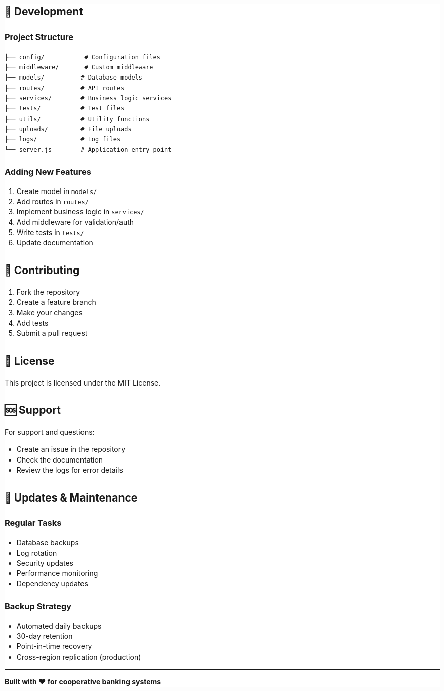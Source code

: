 ## 🔧 Development

### Project Structure
```
├── config/           # Configuration files
├── middleware/       # Custom middleware
├── models/          # Database models
├── routes/          # API routes
├── services/        # Business logic services
├── tests/           # Test files
├── utils/           # Utility functions
├── uploads/         # File uploads
├── logs/            # Log files
└── server.js        # Application entry point
```

### Adding New Features
1. Create model in `models/`
2. Add routes in `routes/`
3. Implement business logic in `services/`
4. Add middleware for validation/auth
5. Write tests in `tests/`
6. Update documentation

## 🤝 Contributing

1. Fork the repository
2. Create a feature branch
3. Make your changes
4. Add tests
5. Submit a pull request

## 📄 License

This project is licensed under the MIT License.

## 🆘 Support

For support and questions:
- Create an issue in the repository
- Check the documentation
- Review the logs for error details

## 🔄 Updates & Maintenance

### Regular Tasks
- Database backups
- Log rotation
- Security updates
- Performance monitoring
- Dependency updates

### Backup Strategy
- Automated daily backups
- 30-day retention
- Point-in-time recovery
- Cross-region replication (production)

---

**Built with ❤️ for cooperative banking systems**
